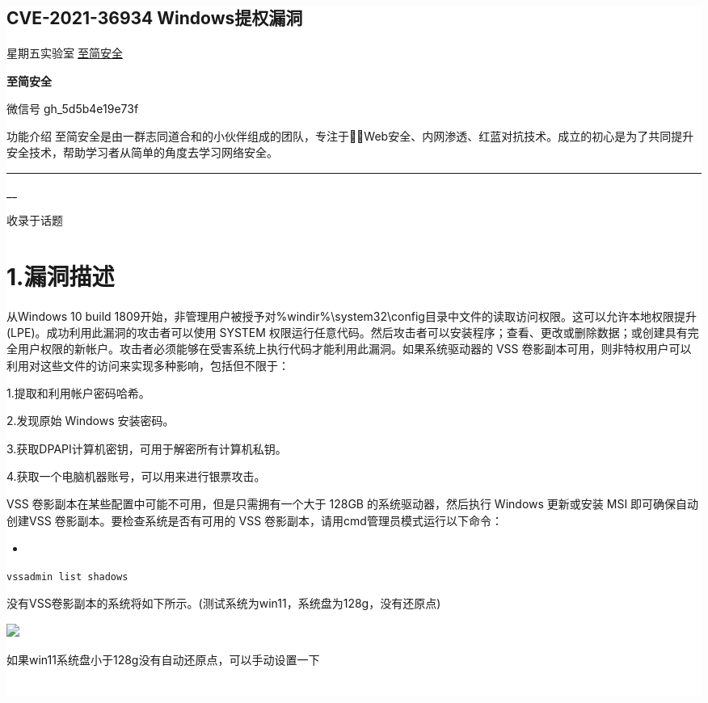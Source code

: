 ##  CVE-2021-36934 Windows提权漏洞

星期五实验室  [ 至简安全 ](javascript:void\(0\);)

**至简安全** ![]()

微信号 gh_5d5b4e19e73f

功能介绍
至简安全是由一群志同道合和的小伙伴组成的团队，专注于Web安全、内网渗透、红蓝对抗技术。成立的初心是为了共同提升安全技术，帮助学习者从简单的角度去学习网络安全。

____

__

收录于话题

  

# **1.漏洞描述**  

  

从Windows 10 build
1809开始，非管理用户被授予对%windir%\system32\config目录中文件的读取访问权限。这可以允许本地权限提升
(LPE)。成功利用此漏洞的攻击者可以使用 SYSTEM
权限运行任意代码。然后攻击者可以安装程序；查看、更改或删除数据；或创建具有完全用户权限的新帐户。攻击者必须能够在受害系统上执行代码才能利用此漏洞。如果系统驱动器的
VSS 卷影副本可用，则非特权用户可以利用对这些文件的访问来实现多种影响，包括但不限于：

  

1.提取和利用帐户密码哈希。

2.发现原始 Windows 安装密码。

3.获取DPAPI计算机密钥，可用于解密所有计算机私钥。

4.获取一个电脑机器账号，可以用来进行银票攻击。

VSS 卷影副本在某些配置中可能不可用，但是只需拥有一个大于 128GB 的系统驱动器，然后执行 Windows 更新或安装 MSI 即可确保自动创建VSS
卷影副本。要检查系统是否有可用的 VSS 卷影副本，请用cmd管理员模式运行以下命令：

  

  * 

    
    
    vssadmin list shadows

    

没有VSS卷影副本的系统将如下所示。(测试系统为win11，系统盘为128g，没有还原点)

  

![](https://gitee.com/fuli009/images/raw/master/public/20210806182702.png)

  

如果win11系统盘小于128g没有自动还原点，可以手动设置一下

  

![]()
